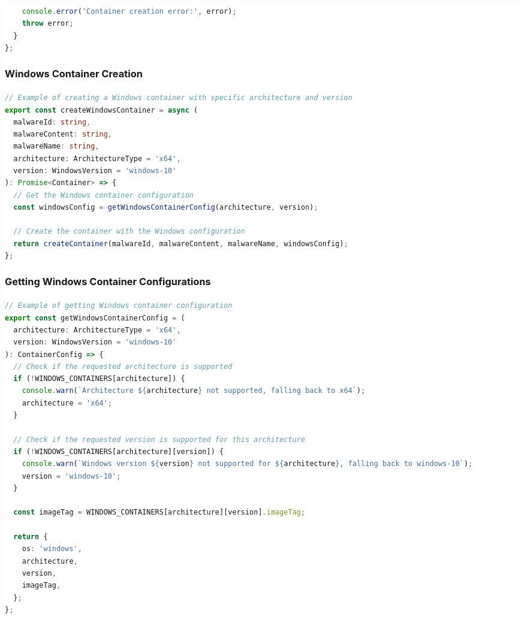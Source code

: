 ```typescript
    console.error('Container creation error:', error);
    throw error;
  }
};
```

### Windows Container Creation

```typescript
// Example of creating a Windows container with specific architecture and version
export const createWindowsContainer = async (
  malwareId: string,
  malwareContent: string,
  malwareName: string,
  architecture: ArchitectureType = 'x64',
  version: WindowsVersion = 'windows-10'
): Promise<Container> => {
  // Get the Windows container configuration
  const windowsConfig = getWindowsContainerConfig(architecture, version);
  
  // Create the container with the Windows configuration
  return createContainer(malwareId, malwareContent, malwareName, windowsConfig);
};
```

### Getting Windows Container Configurations

```typescript
// Example of getting Windows container configuration
export const getWindowsContainerConfig = (
  architecture: ArchitectureType = 'x64',
  version: WindowsVersion = 'windows-10'
): ContainerConfig => {
  // Check if the requested architecture is supported
  if (!WINDOWS_CONTAINERS[architecture]) {
    console.warn(`Architecture ${architecture} not supported, falling back to x64`);
    architecture = 'x64';
  }

  // Check if the requested version is supported for this architecture
  if (!WINDOWS_CONTAINERS[architecture][version]) {
    console.warn(`Windows version ${version} not supported for ${architecture}, falling back to windows-10`);
    version = 'windows-10';
  }

  const imageTag = WINDOWS_CONTAINERS[architecture][version].imageTag;

  return {
    os: 'windows',
    architecture,
    version,
    imageTag,
  };
};
```
